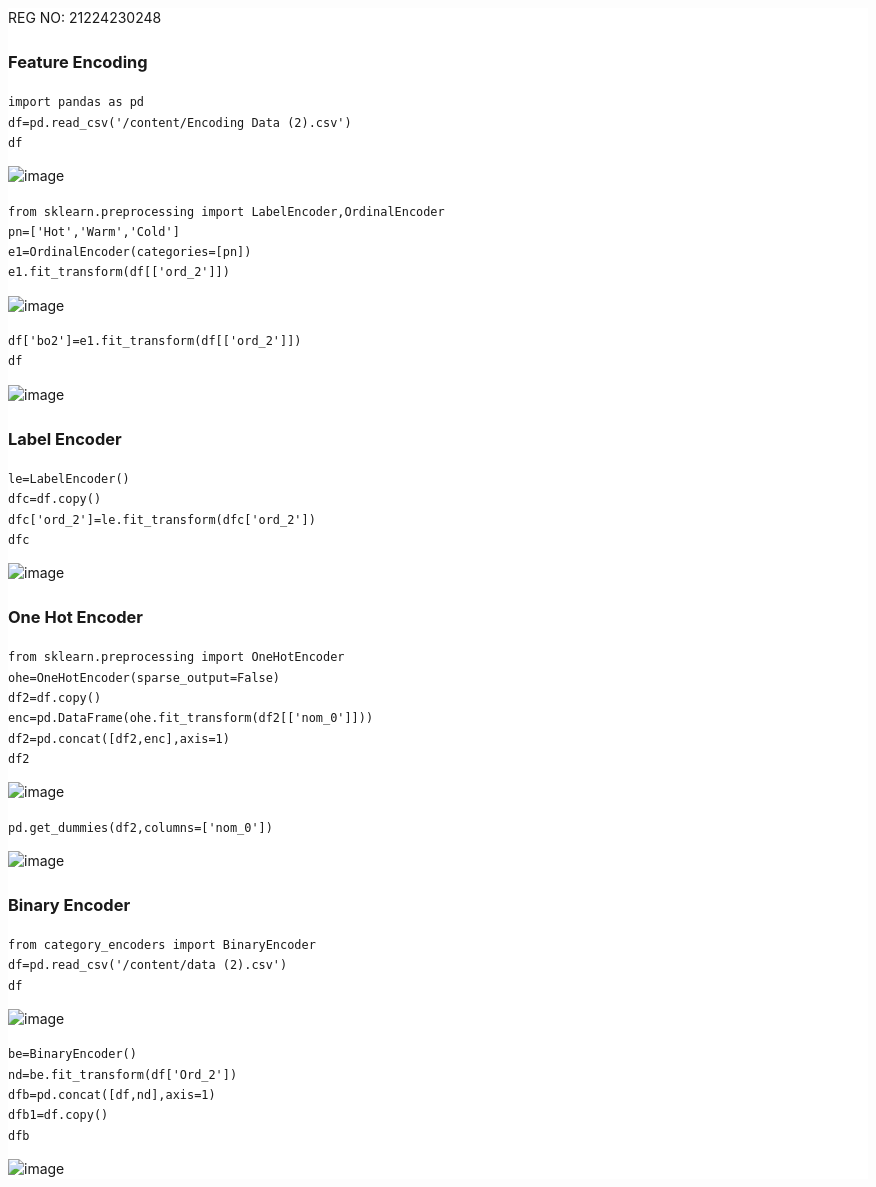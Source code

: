 REG NO: 21224230248
### Feature Encoding
```
import pandas as pd
df=pd.read_csv('/content/Encoding Data (2).csv')
df
```
![image](https://github.com/user-attachments/assets/8ced66ec-f746-421c-a81a-a904789afb5a)
```
from sklearn.preprocessing import LabelEncoder,OrdinalEncoder
pn=['Hot','Warm','Cold']
e1=OrdinalEncoder(categories=[pn])
e1.fit_transform(df[['ord_2']])
```
![image](https://github.com/user-attachments/assets/b732517f-56f8-4de2-afa2-6fe95c610a0f)
```
df['bo2']=e1.fit_transform(df[['ord_2']])
df
```
![image](https://github.com/user-attachments/assets/459f8c7d-33c6-42b0-9104-f098bb17fda4)

### Label Encoder
```
le=LabelEncoder()
dfc=df.copy()
dfc['ord_2']=le.fit_transform(dfc['ord_2'])
dfc
```
![image](https://github.com/user-attachments/assets/1e85e55e-2ce7-4ca0-8c78-1508b34f89b8)

### One Hot Encoder
```
from sklearn.preprocessing import OneHotEncoder
ohe=OneHotEncoder(sparse_output=False)
df2=df.copy()
enc=pd.DataFrame(ohe.fit_transform(df2[['nom_0']]))
df2=pd.concat([df2,enc],axis=1)
df2
```
![image](https://github.com/user-attachments/assets/2731ebfb-7392-42f3-9156-60a1cba70aa1)
```
pd.get_dummies(df2,columns=['nom_0'])
```
![image](https://github.com/user-attachments/assets/a05e756e-be75-4ad4-b681-c761c31467ce)

### Binary Encoder
```
from category_encoders import BinaryEncoder
df=pd.read_csv('/content/data (2).csv')
df
```
![image](https://github.com/user-attachments/assets/1c2c3729-a5d3-4fc0-b208-eb7529e4dcaa)
```
be=BinaryEncoder()
nd=be.fit_transform(df['Ord_2'])
dfb=pd.concat([df,nd],axis=1)
dfb1=df.copy()
dfb
```
![image](https://github.com/user-attachments/assets/52ff14cf-5f29-437d-8502-68c4ddecfa17)
